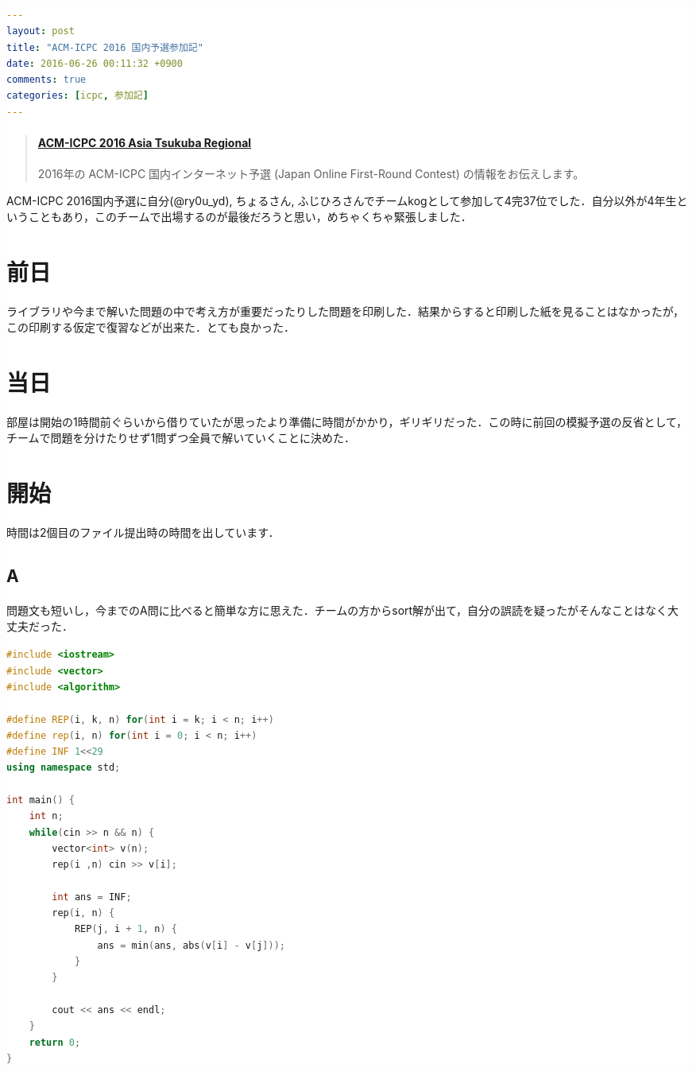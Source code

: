 ```yaml
---
layout: post
title: "ACM-ICPC 2016 国内予選参加記"
date: 2016-06-26 00:11:32 +0900
comments: true
categories: [icpc, 参加記]
---
```


<blockquote class="embedly-card" data-card-key="39deea93f79745829254c0652225a544" data-card-controls="0" data-card-branding="0" data-card-image="http://icpc.iisf.or.jp/past-icpc/domestic2016/poster.png" data-card-type="article"><h4><a href="http://icpc.iisf.or.jp/2016-tsukuba/domestic/?lang=ja">ACM-ICPC 2016 Asia Tsukuba Regional</a></h4><p>2016年の ACM-ICPC 国内インターネット予選 (Japan Online First-Round Contest) の情報をお伝えします。</p></blockquote>
<script async src="//cdn.embedly.com/widgets/platform.js" charset="UTF-8"></script>



ACM-ICPC $2016$国内予選に自分(@ry0u_yd), ちょるさん, ふじひろさんでチームkogとして参加して$4$完$37$位でした．自分以外が$4$年生ということもあり，このチームで出場するのが最後だろうと思い，めちゃくちゃ緊張しました．

# 前日
ライブラリや今まで解いた問題の中で考え方が重要だったりした問題を印刷した．結果からすると印刷した紙を見ることはなかったが，この印刷する仮定で復習などが出来た．とても良かった．

# 当日
部屋は開始の$1$時間前ぐらいから借りていたが思ったより準備に時間がかかり，ギリギリだった．この時に前回の模擬予選の反省として，チームで問題を分けたりせず$1$問ずつ全員で解いていくことに決めた．

# 開始

時間は$2$個目のファイル提出時の時間を出しています．

## A
問題文も短いし，今までのA問に比べると簡単な方に思えた．チームの方からsort解が出て，自分の誤読を疑ったがそんなことはなく大丈夫だった．

```cpp
#include <iostream>
#include <vector>
#include <algorithm>

#define REP(i, k, n) for(int i = k; i < n; i++) 
#define rep(i, n) for(int i = 0; i < n; i++) 
#define INF 1<<29
using namespace std;

int main() {
	int n;
	while(cin >> n && n) {
		vector<int> v(n);
		rep(i ,n) cin >> v[i];

		int ans = INF;
		rep(i, n) {
			REP(j, i + 1, n) {
				ans = min(ans, abs(v[i] - v[j]));
			}
		}

		cout << ans << endl;
	}
	return 0;
}
```